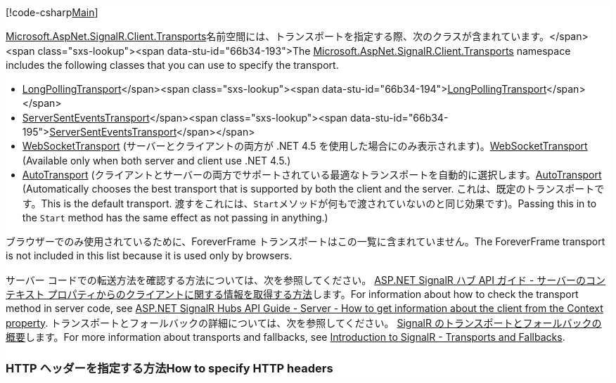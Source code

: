 [!code-csharp[Main](hubs-api-guide-net-client/samples/sample7.cs?highlight=4)]

<span data-ttu-id="66b34-193">[Microsoft.AspNet.SignalR.Client.Transports](https://msdn.microsoft.com/library/jj918090(v=vs.111).aspx)名前空間には、トランスポートを指定する際、次のクラスが含まれています。</span><span class="sxs-lookup"><span data-stu-id="66b34-193">The [Microsoft.AspNet.SignalR.Client.Transports](https://msdn.microsoft.com/library/jj918090(v=vs.111).aspx) namespace includes the following classes that you can use to specify the transport.</span></span>

- <span data-ttu-id="66b34-194">[LongPollingTransport](https://msdn.microsoft.com/library/microsoft.aspnet.signalr.client.transports.longpollingtransport(v=vs.111).aspx)</span><span class="sxs-lookup"><span data-stu-id="66b34-194">[LongPollingTransport](https://msdn.microsoft.com/library/microsoft.aspnet.signalr.client.transports.longpollingtransport(v=vs.111).aspx)</span></span>
- <span data-ttu-id="66b34-195">[ServerSentEventsTransport](https://msdn.microsoft.com/library/microsoft.aspnet.signalr.client.transports.serversenteventstransport(v=vs.111).aspx)</span><span class="sxs-lookup"><span data-stu-id="66b34-195">[ServerSentEventsTransport](https://msdn.microsoft.com/library/microsoft.aspnet.signalr.client.transports.serversenteventstransport(v=vs.111).aspx)</span></span>
- <span data-ttu-id="66b34-196">[WebSocketTransport](https://msdn.microsoft.com/library/microsoft.aspnet.signalr.client.transports.websockettransport(v=vs.111).aspx) (サーバーとクライアントの両方が .NET 4.5 を使用した場合にのみ表示されます)。</span><span class="sxs-lookup"><span data-stu-id="66b34-196">[WebSocketTransport](https://msdn.microsoft.com/library/microsoft.aspnet.signalr.client.transports.websockettransport(v=vs.111).aspx) (Available only when both server and client use .NET 4.5.)</span></span>
- <span data-ttu-id="66b34-197">[AutoTransport](https://msdn.microsoft.com/library/microsoft.aspnet.signalr.client.transports.autotransport(v=vs.111).aspx) (クライアントとサーバーの両方でサポートされている最適なトランスポートを自動的に選択します。</span><span class="sxs-lookup"><span data-stu-id="66b34-197">[AutoTransport](https://msdn.microsoft.com/library/microsoft.aspnet.signalr.client.transports.autotransport(v=vs.111).aspx) (Automatically chooses the best transport that is supported by both the client and the server.</span></span> <span data-ttu-id="66b34-198">これは、既定のトランスポートです。</span><span class="sxs-lookup"><span data-stu-id="66b34-198">This is the default transport.</span></span> <span data-ttu-id="66b34-199">渡すをこれには、`Start`メソッドが何もで渡されていないのと同じ効果です)。</span><span class="sxs-lookup"><span data-stu-id="66b34-199">Passing this in to the `Start` method has the same effect as not passing in anything.)</span></span>

<span data-ttu-id="66b34-200">ブラウザーでのみ使用されているために、ForeverFrame トランスポートはこの一覧に含まれていません。</span><span class="sxs-lookup"><span data-stu-id="66b34-200">The ForeverFrame transport is not included in this list because it is used only by browsers.</span></span>

<span data-ttu-id="66b34-201">サーバー コードでの転送方法を確認する方法については、次を参照してください。 [ASP.NET SignalR ハブ API ガイド - サーバーのコンテキスト プロパティからのクライアントに関する情報を取得する方法](hubs-api-guide-server.md#contextproperty)します。</span><span class="sxs-lookup"><span data-stu-id="66b34-201">For information about how to check the transport method in server code, see [ASP.NET SignalR Hubs API Guide - Server - How to get information about the client from the Context property](hubs-api-guide-server.md#contextproperty).</span></span> <span data-ttu-id="66b34-202">トランスポートとフォールバックの詳細については、次を参照してください。 [SignalR のトランスポートとフォールバックの概要](../getting-started/introduction-to-signalr.md#transports)します。</span><span class="sxs-lookup"><span data-stu-id="66b34-202">For more information about transports and fallbacks, see [Introduction to SignalR - Transports and Fallbacks](../getting-started/introduction-to-signalr.md#transports).</span></span>

<a id="httpheaders"></a>

### <a name="how-to-specify-http-headers"></a><span data-ttu-id="66b34-203">HTTP ヘッダーを指定する方法</span><span class="sxs-lookup"><span data-stu-id="66b34-203">How to specify HTTP headers</span></span>
